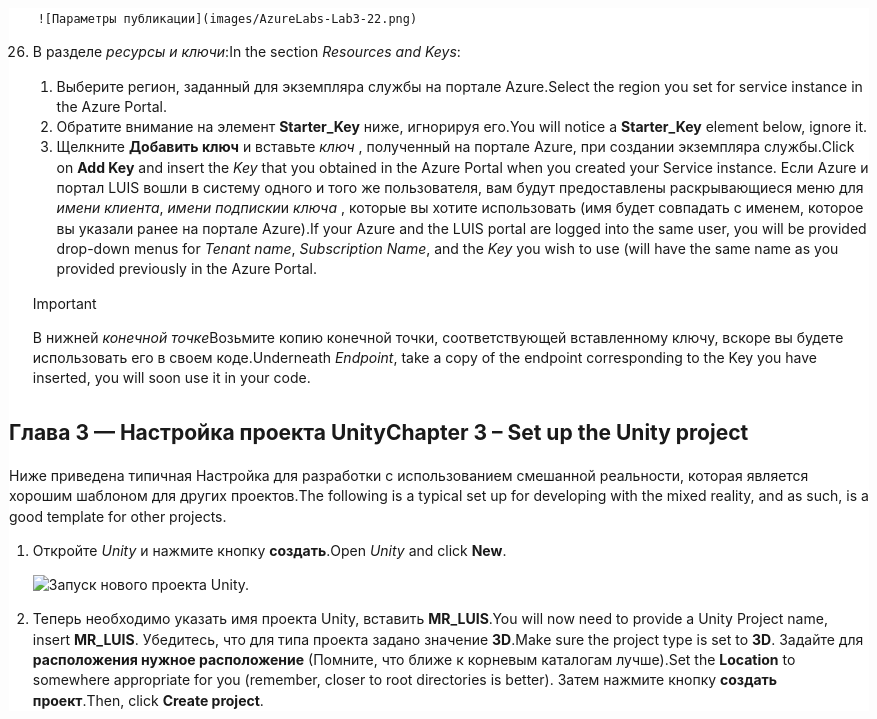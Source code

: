         ![Параметры публикации](images/AzureLabs-Lab3-22.png)

26. <span data-ttu-id="5914a-274">В разделе *ресурсы и ключи*:</span><span class="sxs-lookup"><span data-stu-id="5914a-274">In the section *Resources and Keys*:</span></span>

    1.  <span data-ttu-id="5914a-275">Выберите регион, заданный для экземпляра службы на портале Azure.</span><span class="sxs-lookup"><span data-stu-id="5914a-275">Select the region you set for service instance in the Azure Portal.</span></span>
    2.  <span data-ttu-id="5914a-276">Обратите внимание на элемент **Starter_Key** ниже, игнорируя его.</span><span class="sxs-lookup"><span data-stu-id="5914a-276">You will notice a **Starter_Key** element below, ignore it.</span></span>
    3.  <span data-ttu-id="5914a-277">Щелкните **Добавить ключ** и вставьте *ключ* , полученный на портале Azure, при создании экземпляра службы.</span><span class="sxs-lookup"><span data-stu-id="5914a-277">Click on **Add Key** and insert the *Key* that you obtained in the Azure Portal when you created your Service instance.</span></span> <span data-ttu-id="5914a-278">Если Azure и портал LUIS вошли в систему одного и того же пользователя, вам будут предоставлены раскрывающиеся меню для *имени клиента*, *имени подписки*и *ключа* , которые вы хотите использовать (имя будет совпадать с именем, которое вы указали ранее на портале Azure).</span><span class="sxs-lookup"><span data-stu-id="5914a-278">If your Azure and the LUIS portal are logged into the same user, you will be provided drop-down menus for *Tenant name*, *Subscription Name*, and the *Key* you wish to use (will have the same name as you provided previously in the Azure Portal.</span></span>

    > [!IMPORTANT] 
    > <span data-ttu-id="5914a-279">В нижней *конечной точке*Возьмите копию конечной точки, соответствующей вставленному ключу, вскоре вы будете использовать его в своем коде.</span><span class="sxs-lookup"><span data-stu-id="5914a-279">Underneath *Endpoint*, take a copy of the endpoint corresponding to the Key you have inserted, you will soon use it in your code.</span></span>
 
## <a name="chapter-3--set-up-the-unity-project"></a><span data-ttu-id="5914a-280">Глава 3 — Настройка проекта Unity</span><span class="sxs-lookup"><span data-stu-id="5914a-280">Chapter 3 – Set up the Unity project</span></span>

<span data-ttu-id="5914a-281">Ниже приведена типичная Настройка для разработки с использованием смешанной реальности, которая является хорошим шаблоном для других проектов.</span><span class="sxs-lookup"><span data-stu-id="5914a-281">The following is a typical set up for developing with the mixed reality, and as such, is a good template for other projects.</span></span>

1.  <span data-ttu-id="5914a-282">Откройте *Unity* и нажмите кнопку **создать**.</span><span class="sxs-lookup"><span data-stu-id="5914a-282">Open *Unity* and click **New**.</span></span> 

    ![Запуск нового проекта Unity.](images/AzureLabs-Lab3-24.png)

2.  <span data-ttu-id="5914a-284">Теперь необходимо указать имя проекта Unity, вставить **MR_LUIS**.</span><span class="sxs-lookup"><span data-stu-id="5914a-284">You will now need to provide a Unity Project name, insert **MR_LUIS**.</span></span> <span data-ttu-id="5914a-285">Убедитесь, что для типа проекта задано значение **3D**.</span><span class="sxs-lookup"><span data-stu-id="5914a-285">Make sure the project type is set to **3D**.</span></span> <span data-ttu-id="5914a-286">Задайте для **расположения нужное расположение** (Помните, что ближе к корневым каталогам лучше).</span><span class="sxs-lookup"><span data-stu-id="5914a-286">Set the **Location** to somewhere appropriate for you (remember, closer to root directories is better).</span></span> <span data-ttu-id="5914a-287">Затем нажмите кнопку **создать проект**.</span><span class="sxs-lookup"><span data-stu-id="5914a-287">Then, click **Create project**.</span></span>
